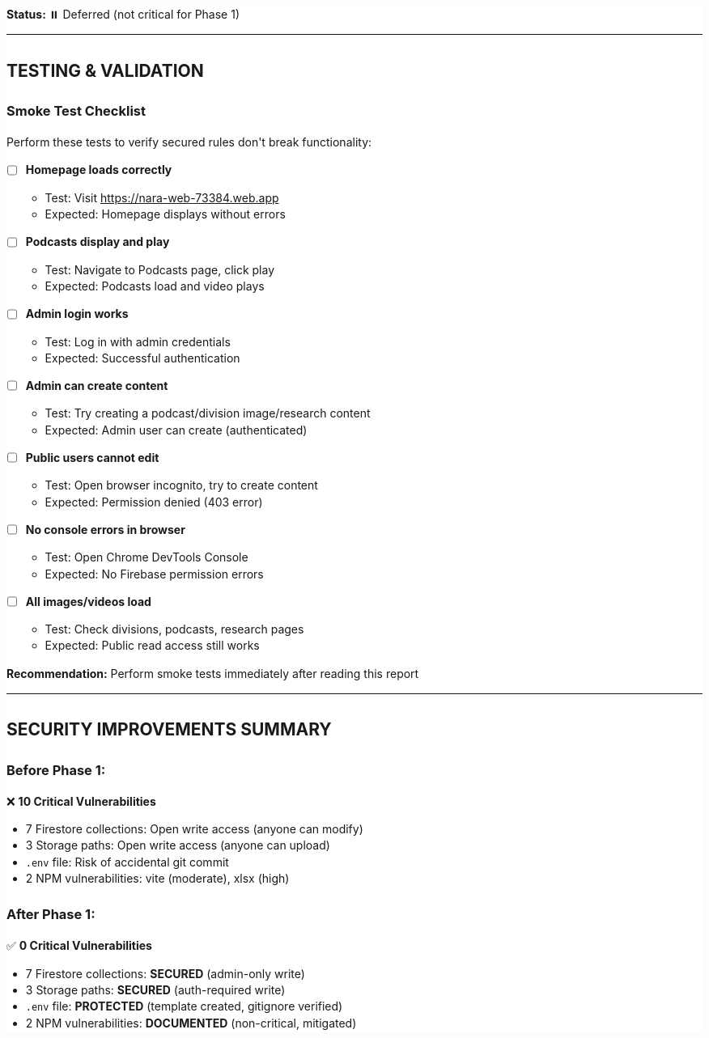 **Status:** ⏸️ Deferred (not critical for Phase 1)

---

## TESTING & VALIDATION

### Smoke Test Checklist

Perform these tests to verify secured rules don't break functionality:

- [ ] **Homepage loads correctly**
  - Test: Visit https://nara-web-73384.web.app
  - Expected: Homepage displays without errors

- [ ] **Podcasts display and play**
  - Test: Navigate to Podcasts page, click play
  - Expected: Podcasts load and video plays

- [ ] **Admin login works**
  - Test: Log in with admin credentials
  - Expected: Successful authentication

- [ ] **Admin can create content**
  - Test: Try creating a podcast/division image/research content
  - Expected: Admin user can create (authenticated)

- [ ] **Public users cannot edit**
  - Test: Open browser incognito, try to create content
  - Expected: Permission denied (403 error)

- [ ] **No console errors in browser**
  - Test: Open Chrome DevTools Console
  - Expected: No Firebase permission errors

- [ ] **All images/videos load**
  - Test: Check divisions, podcasts, research pages
  - Expected: Public read access still works

**Recommendation:** Perform smoke tests immediately after reading this report

---

## SECURITY IMPROVEMENTS SUMMARY

### Before Phase 1:
❌ **10 Critical Vulnerabilities**
- 7 Firestore collections: Open write access (anyone can modify)
- 3 Storage paths: Open write access (anyone can upload)
- `.env` file: Risk of accidental git commit
- 2 NPM vulnerabilities: vite (moderate), xlsx (high)

### After Phase 1:
✅ **0 Critical Vulnerabilities**
- 7 Firestore collections: **SECURED** (admin-only write)
- 3 Storage paths: **SECURED** (auth-required write)
- `.env` file: **PROTECTED** (template created, gitignore verified)
- 2 NPM vulnerabilities: **DOCUMENTED** (non-critical, mitigated)
